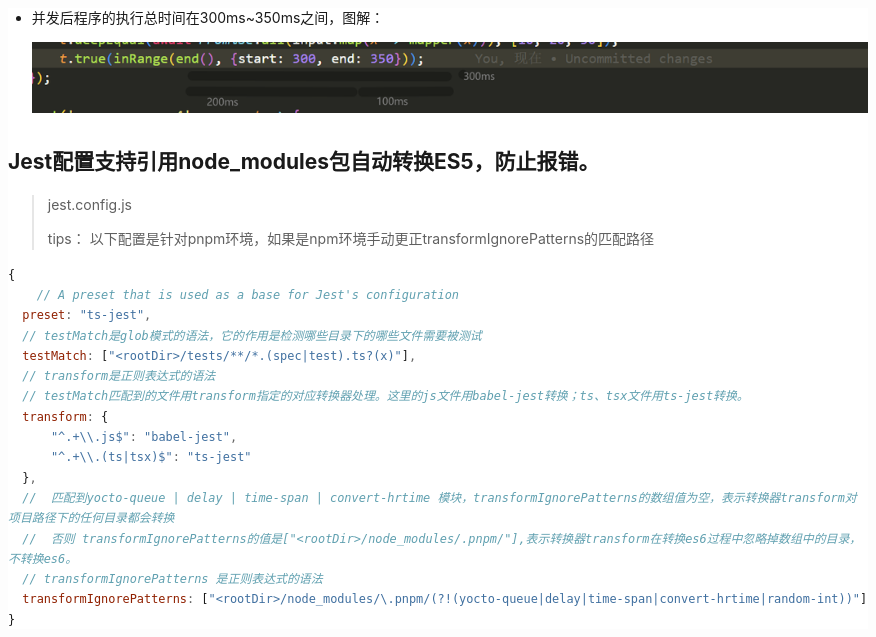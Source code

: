   + 并发后程序的执行总时间在300ms~350ms之间，图解：

    ![](.\images\Snipaste_2023-03-17_23-34-30.png)

## Jest配置支持引用node_modules包自动转换ES5，防止报错。

> jest.config.js
>
> tips： 以下配置是针对pnpm环境，如果是npm环境手动更正transformIgnorePatterns的匹配路径

```js
{
    // A preset that is used as a base for Jest's configuration
  preset: "ts-jest",
  // testMatch是glob模式的语法，它的作用是检测哪些目录下的哪些文件需要被测试
  testMatch: ["<rootDir>/tests/**/*.(spec|test).ts?(x)"],
  // transform是正则表达式的语法
  // testMatch匹配到的文件用transform指定的对应转换器处理。这里的js文件用babel-jest转换；ts、tsx文件用ts-jest转换。
  transform: {
      "^.+\\.js$": "babel-jest",
      "^.+\\.(ts|tsx)$": "ts-jest"
  },
  //  匹配到yocto-queue | delay | time-span | convert-hrtime 模块，transformIgnorePatterns的数组值为空，表示转换器transform对项目路径下的任何目录都会转换
  //  否则 transformIgnorePatterns的值是["<rootDir>/node_modules/.pnpm/"],表示转换器transform在转换es6过程中忽略掉数组中的目录，不转换es6。
  // transformIgnorePatterns 是正则表达式的语法
  transformIgnorePatterns: ["<rootDir>/node_modules/\.pnpm/(?!(yocto-queue|delay|time-span|convert-hrtime|random-int))"]
}
```

